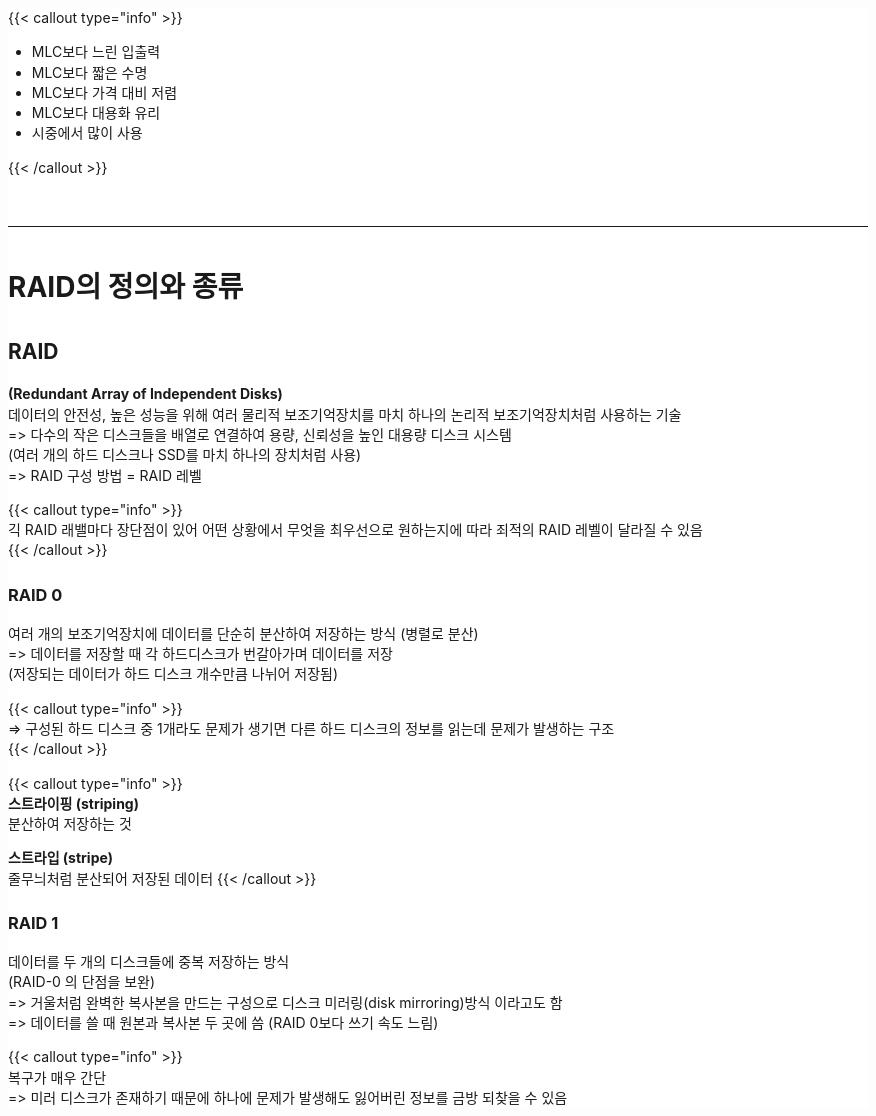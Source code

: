 {{< callout type="info" >}}  
- MLC보다 느린 입출력  
- MLC보다 짧은 수명   
- MLC보다 가격 대비 저렴  
- MLC보다 대용화 유리  
- 시중에서 많이 사용  

{{< /callout >}}  

<br>
<hr>

# **RAID의 정의와 종류**  

## **RAID**  
**(Redundant Array of Independent Disks)**  
데이터의 안전성, 높은 성능을 위해 여러 물리적 보조기억장치를 마치 하나의 논리적 보조기억장치처럼 사용하는 기술  
=> 다수의 작은 디스크들을 배열로 연결하여 용량, 신뢰성을 높인 대용량 디스크 시스템  
(여러 개의 하드 디스크나 SSD를 마치 하나의 장치처럼 사용)  
=> RAID 구성 방법 = RAID 레벨  

{{< callout type="info" >}}  
긱 RAID 래밸마다 장단점이 있어 어떤 상황에서 무엇을 최우선으로 원하는지에 따라 죄적의 RAID 레벨이 달라질 수 있음  
{{< /callout >}}  

### **RAID 0**  
여러 개의 보조기억장치에 데이터를 단순히 분산하여 저장하는 방식 (병렬로 분산)  
=> 데이터를 저장할 때 각 하드디스크가 번갈아가며 데이터를 저장  
(저장되는 데이터가 하드 디스크 개수만큼 나뉘어 저장됨)  

{{< callout type="info" >}}  
=> 구성된 하드 디스크 중 1개라도 문제가 생기면 다른 하드 디스크의 정보를 읽는데 문제가 발생하는 구조  
{{< /callout >}}  

{{< callout type="info" >}}  
**스트라이핑 (striping)**  
분산하여 저장하는 것  

**스트라입 (stripe)**  
줄무늬처럼 분산되어 저장된 데이터 
{{< /callout >}}  
 
### **RAID 1**  
데이터를 두 개의 디스크들에 중복 저장하는 방식  
(RAID-0 의 단점을 보완)  
=> 거울처럼 완벽한 복사본을 만드는 구성으로 디스크 미러링(disk mirroring)방식 이라고도 함  
=> 데이터를 쓸 때 원본과 복사본 두 곳에 씀 (RAID 0보다 쓰기 속도 느림)  

{{< callout type="info" >}}  
복구가 매우 간단  
=> 미러 디스크가 존재하기 때문에 하나에 문제가 발생해도 잃어버린 정보를 금방 되찾을 수 있음  
